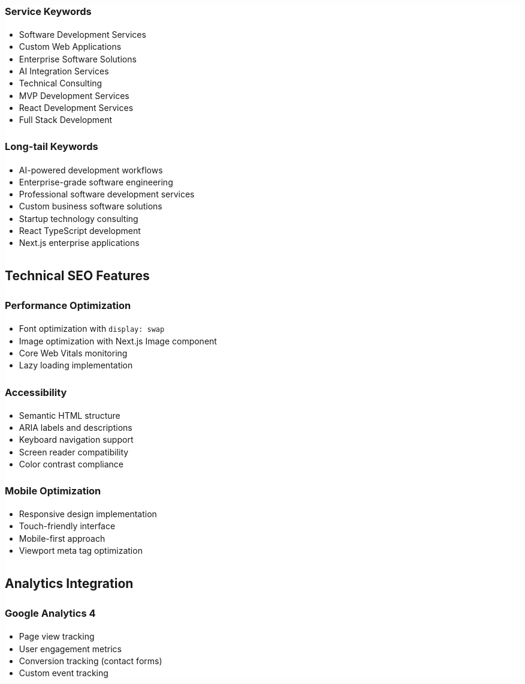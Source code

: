 ### Service Keywords
- Software Development Services
- Custom Web Applications
- Enterprise Software Solutions
- AI Integration Services
- Technical Consulting
- MVP Development Services
- React Development Services
- Full Stack Development

### Long-tail Keywords
- AI-powered development workflows
- Enterprise-grade software engineering
- Professional software development services
- Custom business software solutions
- Startup technology consulting
- React TypeScript development
- Next.js enterprise applications

## Technical SEO Features

### Performance Optimization
- Font optimization with `display: swap`
- Image optimization with Next.js Image component
- Core Web Vitals monitoring
- Lazy loading implementation

### Accessibility
- Semantic HTML structure
- ARIA labels and descriptions
- Keyboard navigation support
- Screen reader compatibility
- Color contrast compliance

### Mobile Optimization
- Responsive design implementation
- Touch-friendly interface
- Mobile-first approach
- Viewport meta tag optimization

## Analytics Integration

### Google Analytics 4
- Page view tracking
- User engagement metrics
- Conversion tracking (contact forms)
- Custom event tracking
